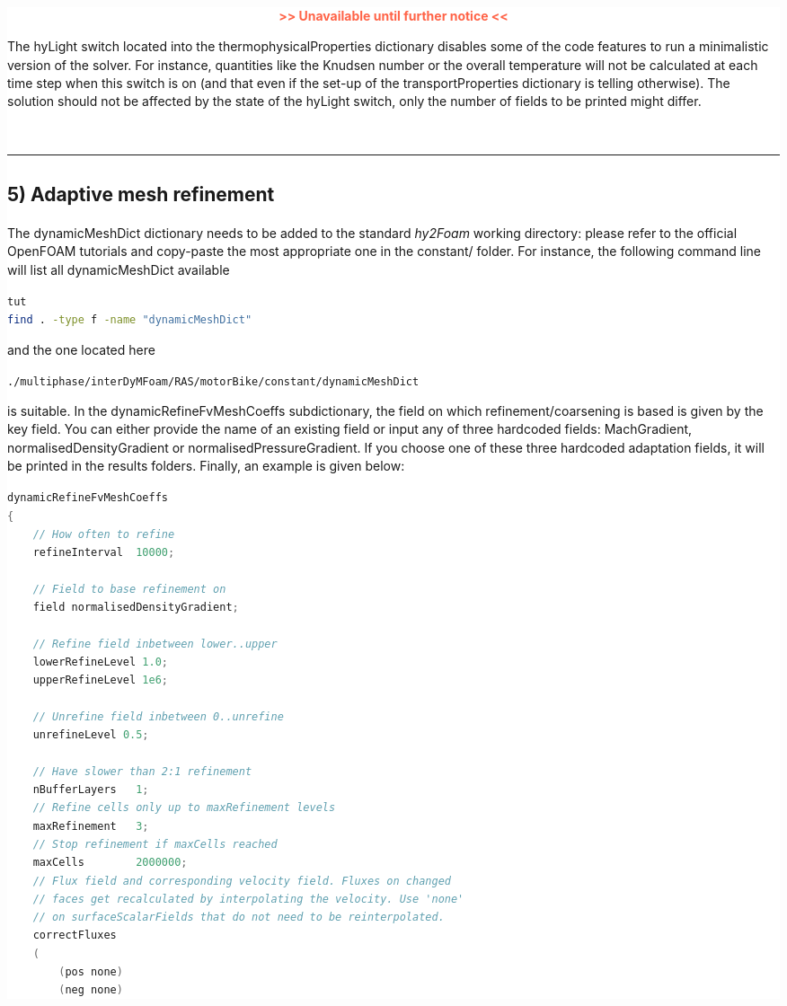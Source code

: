 <p style="text-align:center; color:Tomato"><strong> >> Unavailable until further notice << </strong></p>

The <dictkey>hyLight</dictkey> switch located into the <dict>thermophysicalProperties</dict> dictionary disables some of the code features to run a minimalistic version of the solver. For instance, quantities like the Knudsen number or the overall temperature will not be calculated at each time step when this switch is <dictval>on</dictval> (and that even if the set-up of the <dict>transportProperties</dict> dictionary is telling otherwise). The solution should not be affected by the state of the <dictkey>hyLight</dictkey> switch, only the number of fields to be printed might differ.

<br>

---  
## 5) Adaptive mesh refinement
  
The <dict>dynamicMeshDict</dict> dictionary needs to be added to the standard _hy2Foam_ working directory: please refer to the official OpenFOAM tutorials and copy-paste the most appropriate one in the <dirname>constant/</dirname> folder. For instance, the following command line will list all <dict>dynamicMeshDict</dict> available

```sh
tut
find . -type f -name "dynamicMeshDict"
```

and the one located here

```sh
./multiphase/interDyMFoam/RAS/motorBike/constant/dynamicMeshDict
```

is suitable. In the <subdict>dynamicRefineFvMeshCoeffs</subdict> subdictionary, the field on which refinement/coarsening is based is given by the key <dictkey>field</dictkey>.
You can either provide the name of an existing field or input any of three hardcoded fields: <dictval>MachGradient</dictval>, <dictval>normalisedDensityGradient</dictval> or <dictval>normalisedPressureGradient</dictval>. If you choose one of these three hardcoded adaptation fields, it will be printed in the results folders. Finally, an example is given below:

```c++
dynamicRefineFvMeshCoeffs
{
    // How often to refine
    refineInterval  10000;
    
    // Field to base refinement on
    field normalisedDensityGradient;
    
    // Refine field inbetween lower..upper
    lowerRefineLevel 1.0;
    upperRefineLevel 1e6;
    
    // Unrefine field inbetween 0..unrefine
    unrefineLevel 0.5;
    
    // Have slower than 2:1 refinement
    nBufferLayers   1;
    // Refine cells only up to maxRefinement levels
    maxRefinement   3;
    // Stop refinement if maxCells reached
    maxCells        2000000;
    // Flux field and corresponding velocity field. Fluxes on changed
    // faces get recalculated by interpolating the velocity. Use 'none'
    // on surfaceScalarFields that do not need to be reinterpolated.
    correctFluxes
    (
        (pos none)
        (neg none)
```